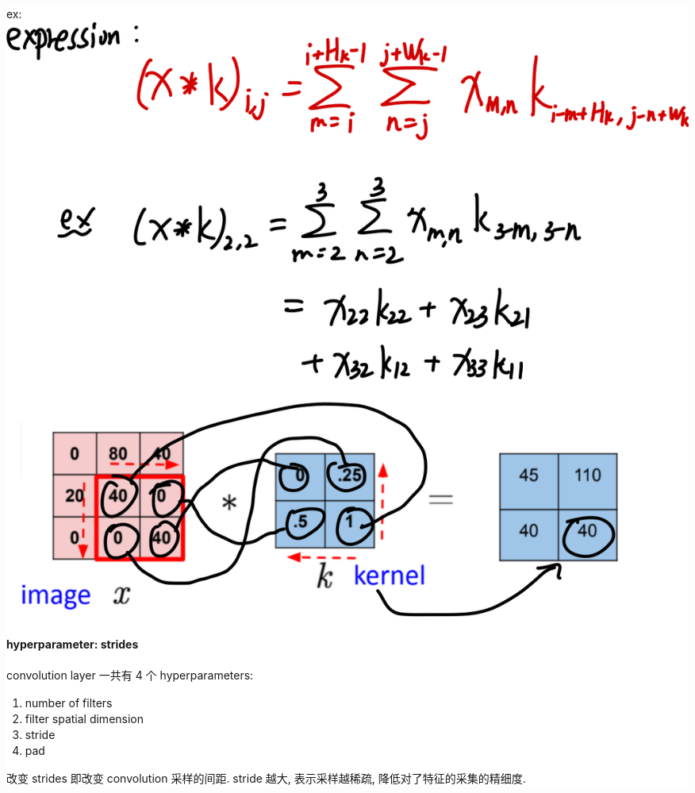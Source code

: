 ex: ![image-20250306074514773](04-neural_network.assets/image-20250306074514773.png)



#### hyperparameter: strides

convolution layer 一共有 4 个 hyperparameters: 

1. number of filters
2. filter spatial dimension
3. stride
4. pad 

改变 strides 即改变 convolution 采样的间距. stride 越大, 表示采样越稀疏, 降低对了特征的采集的精细度.
